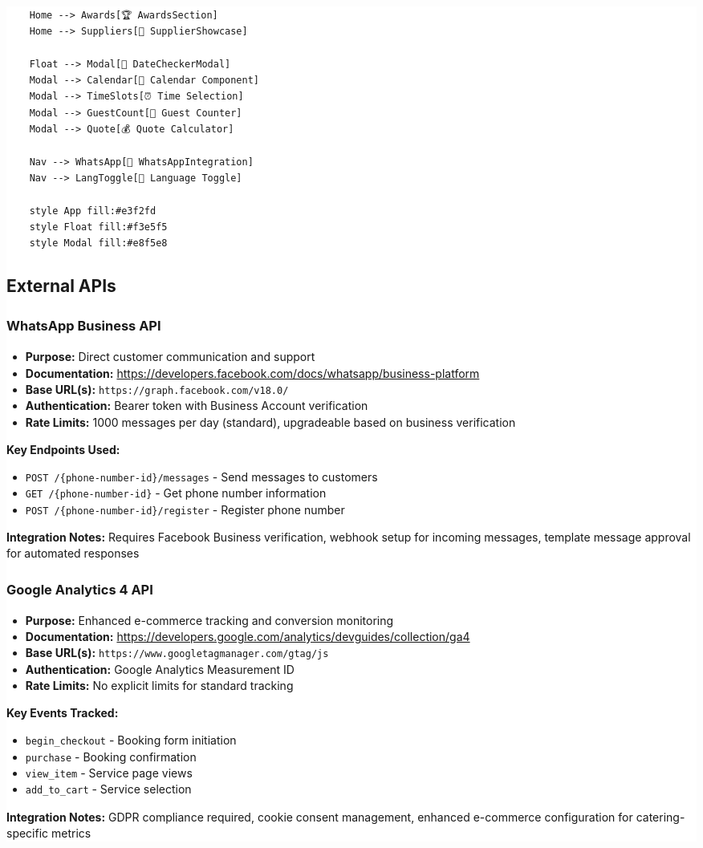 ```mermaid
    Home --> Awards[🏆 AwardsSection]
    Home --> Suppliers[🤝 SupplierShowcase]
    
    Float --> Modal[📝 DateCheckerModal]
    Modal --> Calendar[📅 Calendar Component]
    Modal --> TimeSlots[⏰ Time Selection]
    Modal --> GuestCount[👥 Guest Counter]
    Modal --> Quote[💰 Quote Calculator]
    
    Nav --> WhatsApp[💬 WhatsAppIntegration]
    Nav --> LangToggle[🔄 Language Toggle]
    
    style App fill:#e3f2fd
    style Float fill:#f3e5f5
    style Modal fill:#e8f5e8
```

## External APIs

### WhatsApp Business API

- **Purpose:** Direct customer communication and support
- **Documentation:** https://developers.facebook.com/docs/whatsapp/business-platform
- **Base URL(s):** `https://graph.facebook.com/v18.0/`
- **Authentication:** Bearer token with Business Account verification
- **Rate Limits:** 1000 messages per day (standard), upgradeable based on business verification

**Key Endpoints Used:**
- `POST /{phone-number-id}/messages` - Send messages to customers
- `GET /{phone-number-id}` - Get phone number information
- `POST /{phone-number-id}/register` - Register phone number

**Integration Notes:** Requires Facebook Business verification, webhook setup for incoming messages, template message approval for automated responses

### Google Analytics 4 API

- **Purpose:** Enhanced e-commerce tracking and conversion monitoring
- **Documentation:** https://developers.google.com/analytics/devguides/collection/ga4
- **Base URL(s):** `https://www.googletagmanager.com/gtag/js`
- **Authentication:** Google Analytics Measurement ID
- **Rate Limits:** No explicit limits for standard tracking

**Key Events Tracked:**
- `begin_checkout` - Booking form initiation
- `purchase` - Booking confirmation
- `view_item` - Service page views
- `add_to_cart` - Service selection

**Integration Notes:** GDPR compliance required, cookie consent management, enhanced e-commerce configuration for catering-specific metrics
